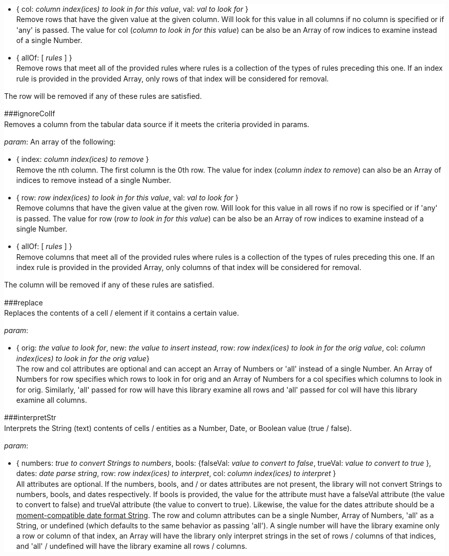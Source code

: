 * { col: _column index(ices) to look in for this value_, val: _val to look for_ }  
Remove rows that have the given value at the given column. Will look for this value in all columns if no column is specified or if 'any' is passed. The value for col (_column to look in for this value_) can be also be an Array of row indices to examine instead of a single Number.  

* { allOf: [ _rules_ ] }  
Remove rows that meet all of the provided rules where rules is a collection of the types of rules preceding this one. If an index rule is provided in the provided Array, only rows of that index will be considered for removal.

The row will be removed if any of these rules are satisfied.


###ignoreColIf   
Removes a column from the tabular data source if it meets the criteria provided in params.

*param*: An array of the following:

* { index: _column index(ices) to remove_ }  
Remove the nth column. The first column is the 0th row. The value for index (_column index to remove_) can also be an Array of indices to remove instead of a single Number.  

* { row: _row index(ices) to look in for this value_, val: _val to look for_ }  
Remove columns that have the given value at the given row. Will look for this value in all rows if no row is specified or if 'any' is passed. The value for row (_row to look in for this value_) can be also be an Array of row indices to examine instead of a single Number.  

* { allOf: [ _rules_ ] }  
Remove columns that meet all of the provided rules where rules is a collection of the types of rules preceding this one. If an index rule is provided in the provided Array, only columns of that index will be considered for removal.

The column will be removed if any of these rules are satisfied.


###replace   
Replaces the contents of a cell / element if it contains a certain value.

*param*: 

* { orig: _the value to look for_, new: _the value to insert instead_, row: _row index(ices) to look in for the orig value_, col: _column index(ices) to look in for the orig value_}  
The row and col attributes are optional and can accept an Array of Numbers or 'all' instead of a single Number. An Array of Numbers for row specifies which rows to look in for orig and an Array of Numbers for a col specifies which columns to look in for orig. Similarly, 'all' passed for row will have this library examine all rows and 'all' passed for col will have this library examine all columns.


###interpretStr   
Interprets the String (text) contents of cells / entities as a Number, Date, or Boolean value (true / false).

*param*: 

* { numbers: _true to convert Strings to numbers_, bools: {falseVal: _value to convert to false_, trueVal: _value to convert to true_ }, dates: _date parse string_, row: _row index(ices) to interpret_, col: _column index(ices) to interpret_ }  
All attributes are optional. If the numbers, bools, and / or dates attributes are not present, the library will not convert Strings to numbers, bools, and dates respectively. If bools is provided, the value for the attribute must have a falseVal attribute (the value to convert to false) and trueVal attribute (the value to convert to true). Likewise, the value for the dates attribute should be a [moment-compatible date format String](http://momentjs.com/). The row and column attributes can be a single Number, Array of Numbers, 'all' as a String, or undefined (which defaults to the same behavior as passing 'all'). A single number will have the library examine only a row or column of that index, an Array will have the library only interpret strings in the set of rows / columns of that indices, and 'all' / undefined will have the library examine all rows / columns.
